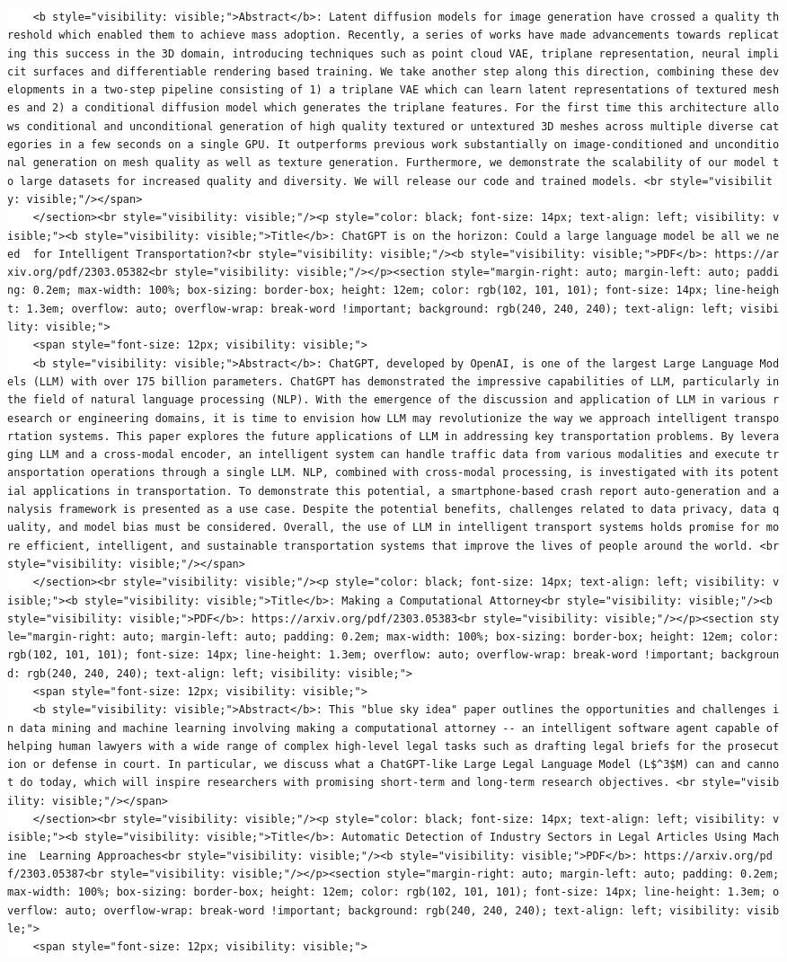         <b style="visibility: visible;">Abstract</b>: Latent diffusion models for image generation have crossed a quality threshold which enabled them to achieve mass adoption. Recently, a series of works have made advancements towards replicating this success in the 3D domain, introducing techniques such as point cloud VAE, triplane representation, neural implicit surfaces and differentiable rendering based training. We take another step along this direction, combining these developments in a two-step pipeline consisting of 1) a triplane VAE which can learn latent representations of textured meshes and 2) a conditional diffusion model which generates the triplane features. For the first time this architecture allows conditional and unconditional generation of high quality textured or untextured 3D meshes across multiple diverse categories in a few seconds on a single GPU. It outperforms previous work substantially on image-conditioned and unconditional generation on mesh quality as well as texture generation. Furthermore, we demonstrate the scalability of our model to large datasets for increased quality and diversity. We will release our code and trained models. <br style="visibility: visible;"/></span>
        </section><br style="visibility: visible;"/><p style="color: black; font-size: 14px; text-align: left; visibility: visible;"><b style="visibility: visible;">Title</b>: ChatGPT is on the horizon: Could a large language model be all we need  for Intelligent Transportation?<br style="visibility: visible;"/><b style="visibility: visible;">PDF</b>: https://arxiv.org/pdf/2303.05382<br style="visibility: visible;"/></p><section style="margin-right: auto; margin-left: auto; padding: 0.2em; max-width: 100%; box-sizing: border-box; height: 12em; color: rgb(102, 101, 101); font-size: 14px; line-height: 1.3em; overflow: auto; overflow-wrap: break-word !important; background: rgb(240, 240, 240); text-align: left; visibility: visible;">
        <span style="font-size: 12px; visibility: visible;">
        <b style="visibility: visible;">Abstract</b>: ChatGPT, developed by OpenAI, is one of the largest Large Language Models (LLM) with over 175 billion parameters. ChatGPT has demonstrated the impressive capabilities of LLM, particularly in the field of natural language processing (NLP). With the emergence of the discussion and application of LLM in various research or engineering domains, it is time to envision how LLM may revolutionize the way we approach intelligent transportation systems. This paper explores the future applications of LLM in addressing key transportation problems. By leveraging LLM and a cross-modal encoder, an intelligent system can handle traffic data from various modalities and execute transportation operations through a single LLM. NLP, combined with cross-modal processing, is investigated with its potential applications in transportation. To demonstrate this potential, a smartphone-based crash report auto-generation and analysis framework is presented as a use case. Despite the potential benefits, challenges related to data privacy, data quality, and model bias must be considered. Overall, the use of LLM in intelligent transport systems holds promise for more efficient, intelligent, and sustainable transportation systems that improve the lives of people around the world. <br style="visibility: visible;"/></span>
        </section><br style="visibility: visible;"/><p style="color: black; font-size: 14px; text-align: left; visibility: visible;"><b style="visibility: visible;">Title</b>: Making a Computational Attorney<br style="visibility: visible;"/><b style="visibility: visible;">PDF</b>: https://arxiv.org/pdf/2303.05383<br style="visibility: visible;"/></p><section style="margin-right: auto; margin-left: auto; padding: 0.2em; max-width: 100%; box-sizing: border-box; height: 12em; color: rgb(102, 101, 101); font-size: 14px; line-height: 1.3em; overflow: auto; overflow-wrap: break-word !important; background: rgb(240, 240, 240); text-align: left; visibility: visible;">
        <span style="font-size: 12px; visibility: visible;">
        <b style="visibility: visible;">Abstract</b>: This "blue sky idea" paper outlines the opportunities and challenges in data mining and machine learning involving making a computational attorney -- an intelligent software agent capable of helping human lawyers with a wide range of complex high-level legal tasks such as drafting legal briefs for the prosecution or defense in court. In particular, we discuss what a ChatGPT-like Large Legal Language Model (L$^3$M) can and cannot do today, which will inspire researchers with promising short-term and long-term research objectives. <br style="visibility: visible;"/></span>
        </section><br style="visibility: visible;"/><p style="color: black; font-size: 14px; text-align: left; visibility: visible;"><b style="visibility: visible;">Title</b>: Automatic Detection of Industry Sectors in Legal Articles Using Machine  Learning Approaches<br style="visibility: visible;"/><b style="visibility: visible;">PDF</b>: https://arxiv.org/pdf/2303.05387<br style="visibility: visible;"/></p><section style="margin-right: auto; margin-left: auto; padding: 0.2em; max-width: 100%; box-sizing: border-box; height: 12em; color: rgb(102, 101, 101); font-size: 14px; line-height: 1.3em; overflow: auto; overflow-wrap: break-word !important; background: rgb(240, 240, 240); text-align: left; visibility: visible;">
        <span style="font-size: 12px; visibility: visible;">